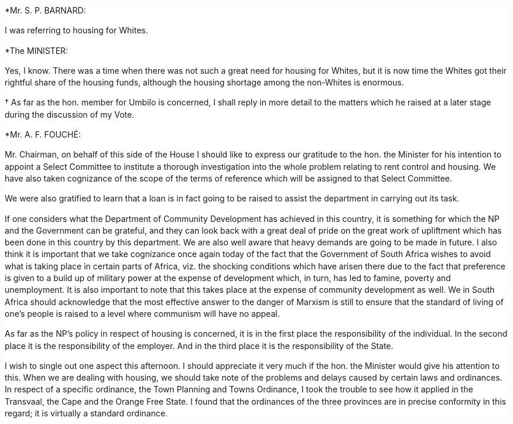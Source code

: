 </speech>

<speech by="#barnard">

<from>*Mr. <person refersTo="hansard_za">S. P. BARNARD</person>:</from>

<p>I was referring to housing for Whites.</p>

</speech>

<speech by="#minister">

<from>*The <person refersTo="hansard_za">MINISTER</person>:</from>

<p>Yes, I know. There was a time when there was not such a great need for housing for Whites, but it is now time the Whites got their rightful share of the housing funds, although the housing shortage among the non-Whites is enormous.</p>

<p>&#x2020; As far as the hon. member for Umbilo is concerned, I shall reply in more detail to the matters which he raised at a later stage during the discussion of my Vote.</p>

</speech>

<speech by="#fouch&#x00E9;">

<from>*Mr. <person refersTo="hansard_za">A. F. FOUCH&#x00C9;</person>:</from>

<p>Mr. Chairman, on behalf of this side of the House I should like to express our gratitude to the hon. the Minister for his intention to appoint a Select Committee to institute a thorough investigation into the whole problem relating to rent control and housing. We have also taken cognizance of the scope of the terms of reference which will be assigned to that Select Committee.</p>

<p>We were also gratified to learn that a loan is in fact going to be raised to assist the department in carrying out its task.</p>

<p>If one considers what the Department of Community Development has achieved in this country, it is something for which the NP and the Government can be grateful, and they can look back with a great deal of pride on the great work of upliftment which has been done in this country by this department. We are also well aware that heavy demands are going to be made in future. I also think it is important that we take cognizance once again today of the fact that the Government of South Africa wishes to avoid what is taking place in certain parts of Africa, viz. the shocking conditions which have arisen there due to the fact that preference is given to a build up of military power at the expense of development which, in turn, has led to famine, poverty and unemployment. It is also important to note that this takes place at the expense of community development as well. We in South Africa should acknowledge that the most effective answer to the danger of Marxism is still to ensure that the standard of living of one&#x2019;s people is raised to a level where communism will have no appeal.</p>

<p>As far as the NP&#x2019;s policy in respect of housing is concerned, it is in the first place the responsibility of the individual. In the second place it is the responsibility of the employer. And in the third place it is the responsibility of the State.</p>

<p>I wish to single out one aspect this afternoon. I should appreciate it very much if the hon. the Minister would give his attention to this. When we are dealing with housing, we should take note of the problems and delays caused by certain laws and ordinances. In respect of a specific ordinance, the Town Planning and Towns Ordinance, I took the trouble to see how it applied in the Transvaal, the Cape and the Orange Free State. I found that the ordinances of the three provinces are in precise conformity in this regard; it is virtually a standard ordinance.</p>

